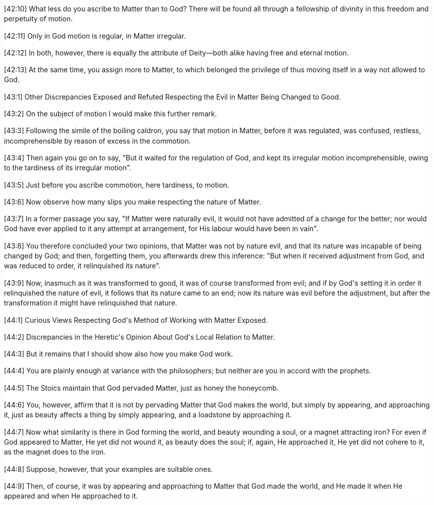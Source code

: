 [42:10] What less do you ascribe to Matter than to God? There will be found all through a fellowship of divinity in this freedom and perpetuity of motion.

[42:11] Only in God motion is regular, in Matter irregular.

[42:12] In both, however, there is equally the attribute of Deity—both alike having free and eternal motion.

[42:13] At the same time, you assign more to Matter, to which belonged the privilege of thus moving itself in a way not allowed to God.

[43:1] Other Discrepancies Exposed and Refuted Respecting the Evil in Matter Being Changed to Good.

[43:2] On the subject of motion I would make this further remark.

[43:3] Following the simile of the boiling caldron, you say that motion in Matter, before it was regulated, was confused, restless, incomprehensible by reason of excess in the commotion.

[43:4] Then again you go on to say, "But it waited for the regulation of God, and kept its irregular motion incomprehensible, owing to the tardiness of its irregular motion".

[43:5] Just before you ascribe commotion, here tardiness, to motion.

[43:6] Now observe how many slips you make respecting the nature of Matter.

[43:7] In a former passage you say, "If Matter were naturally evil, it would not have admitted of a change for the better; nor would God have ever applied to it any attempt at arrangement, for His labour would have been in vain".

[43:8] You therefore concluded your two opinions, that Matter was not by nature evil, and that its nature was incapable of being changed by God; and then, forgetting them, you afterwards drew this inference: "But when it received adjustment from God, and was reduced to order, it relinquished its nature".

[43:9] Now, inasmuch as it was transformed to good, it was of course transformed from evil; and if by God's setting it in order it relinquished the nature of evil, it follows that its nature came to an end; now its nature was evil before the adjustment, but after the transformation it might have relinquished that nature.

[44:1] Curious Views Respecting God's Method of Working with Matter Exposed.

[44:2] Discrepancies in the Heretic's Opinion About God's Local Relation to Matter.

[44:3] But it remains that I should show also how you make God work.

[44:4] You are plainly enough at variance with the philosophers; but neither are you in accord with the prophets.

[44:5] The Stoics maintain that God pervaded Matter, just as honey the honeycomb.

[44:6] You, however, affirm that it is not by pervading Matter that God makes the world, but simply by appearing, and approaching it, just as beauty affects a thing by simply appearing, and a loadstone by approaching it.

[44:7] Now what similarity is there in God forming the world, and beauty wounding a soul, or a magnet attracting iron? For even if God appeared to Matter, He yet did not wound it, as beauty does the soul; if, again, He approached it, He yet did not cohere to it, as the magnet does to the iron.

[44:8] Suppose, however, that your examples are suitable ones.

[44:9] Then, of course, it was by appearing and approaching to Matter that God made the world, and He made it when He appeared and when He approached to it.
